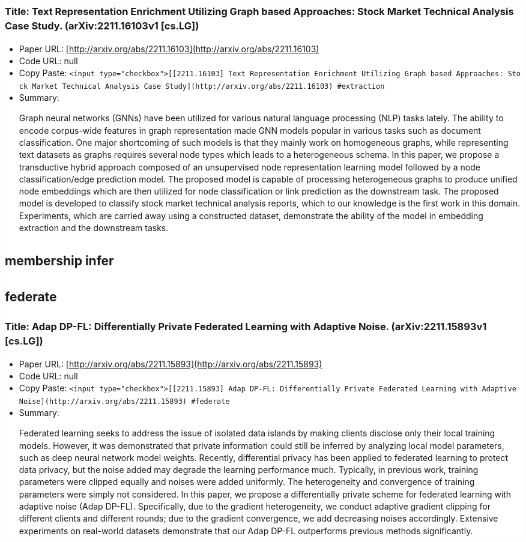 ### Title: Text Representation Enrichment Utilizing Graph based Approaches: Stock Market Technical Analysis Case Study. (arXiv:2211.16103v1 [cs.LG])
* Paper URL: [http://arxiv.org/abs/2211.16103](http://arxiv.org/abs/2211.16103)
* Code URL: null
* Copy Paste: `<input type="checkbox">[[2211.16103] Text Representation Enrichment Utilizing Graph based Approaches: Stock Market Technical Analysis Case Study](http://arxiv.org/abs/2211.16103) #extraction`
* Summary: <p>Graph neural networks (GNNs) have been utilized for various natural language
processing (NLP) tasks lately. The ability to encode corpus-wide features in
graph representation made GNN models popular in various tasks such as document
classification. One major shortcoming of such models is that they mainly work
on homogeneous graphs, while representing text datasets as graphs requires
several node types which leads to a heterogeneous schema. In this paper, we
propose a transductive hybrid approach composed of an unsupervised node
representation learning model followed by a node classification/edge prediction
model. The proposed model is capable of processing heterogeneous graphs to
produce unified node embeddings which are then utilized for node classification
or link prediction as the downstream task. The proposed model is developed to
classify stock market technical analysis reports, which to our knowledge is the
first work in this domain. Experiments, which are carried away using a
constructed dataset, demonstrate the ability of the model in embedding
extraction and the downstream tasks.
</p>

## membership infer
## federate
### Title: Adap DP-FL: Differentially Private Federated Learning with Adaptive Noise. (arXiv:2211.15893v1 [cs.LG])
* Paper URL: [http://arxiv.org/abs/2211.15893](http://arxiv.org/abs/2211.15893)
* Code URL: null
* Copy Paste: `<input type="checkbox">[[2211.15893] Adap DP-FL: Differentially Private Federated Learning with Adaptive Noise](http://arxiv.org/abs/2211.15893) #federate`
* Summary: <p>Federated learning seeks to address the issue of isolated data islands by
making clients disclose only their local training models. However, it was
demonstrated that private information could still be inferred by analyzing
local model parameters, such as deep neural network model weights. Recently,
differential privacy has been applied to federated learning to protect data
privacy, but the noise added may degrade the learning performance much.
Typically, in previous work, training parameters were clipped equally and
noises were added uniformly. The heterogeneity and convergence of training
parameters were simply not considered. In this paper, we propose a
differentially private scheme for federated learning with adaptive noise (Adap
DP-FL). Specifically, due to the gradient heterogeneity, we conduct adaptive
gradient clipping for different clients and different rounds; due to the
gradient convergence, we add decreasing noises accordingly. Extensive
experiments on real-world datasets demonstrate that our Adap DP-FL outperforms
previous methods significantly.
</p>
